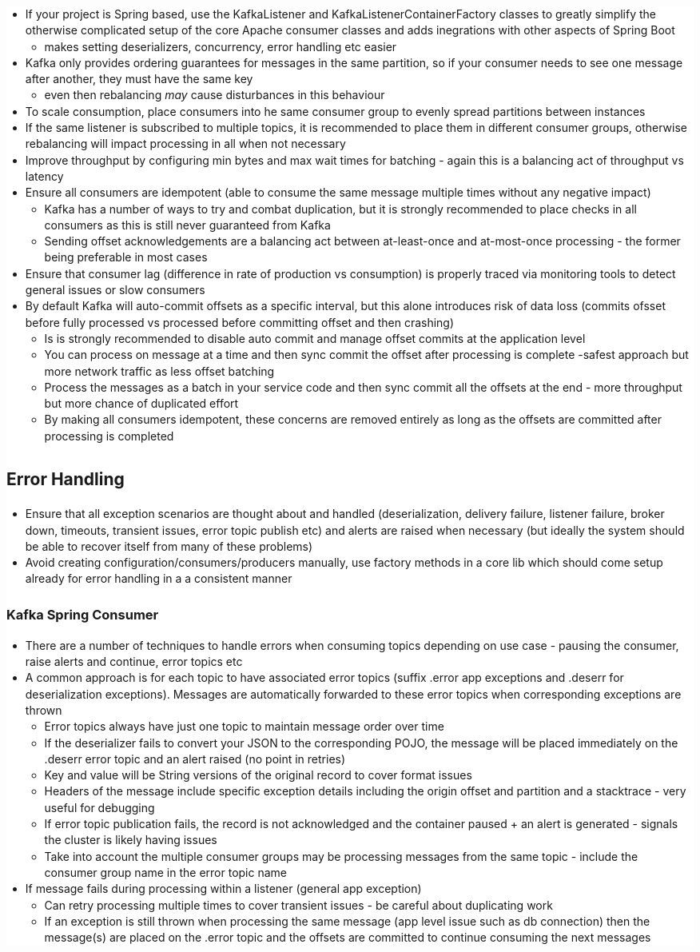- If your project is Spring based, use the KafkaListener and KafkaListenerContainerFactory classes to greatly simplify the otherwise complicated setup of the core Apache consumer classes and adds inegrations with other aspects of Spring Boot
  - makes setting deserializers, concurrency, error handling etc easier
- Kafka only provides ordering guarantees for messages in the same partition, so if your consumer needs to see one message after another, they must have the same key
  - even then rebalancing *may* cause disturbances in this behaviour
- To scale consumption, place consumers into he same consumer group to evenly spread partitions between instances
- If the same listener is subscribed to multiple topics, it is recommended to place them in different consumer groups, otherwise rebalancing will impact processing in all when not necessary
- Improve throughput by configuring min bytes and max wait times for batching - again this is a balancing act of throughput vs latency
- Ensure all consumers are idempotent (able to consume the same message multiple times without any negative impact)
  - Kafka has a number of ways to try and combat duplication, but it is strongly recommended to place checks in all consumers as this is still never guaranteed from Kafka
  - Sending offset acknowledgements are a balancing act between at-least-once and at-most-once processing - the former being preferable in most cases
- Ensure that consumer lag (difference in rate of production vs consumption) is properly traced via monitoring tools to detect general issues or slow consumers
- By default Kafka will auto-commit offsets as a specific interval, but this alone introduces risk of data loss (commits ofsset before fully processed vs processed before committing offset and then crashing)
  - Is is strongly recommended to disable auto commit and manage offset commits at the application level
  - You can process on message at a time and then sync commit the offset after processing is complete -safest approach but more network traffic as less offset batching
  - Process the messages as a batch in your service code and then sync commit all the offsets at the end - more throughput but more chance of duplicated effort
  - By making all consumers idempotent, these concerns are removed entirely as long as the offsets are committed after processing is completed

## Error Handling

- Ensure that all exception scenarios are thought about and handled (deserialization, delivery failure, listener failure, broker down, timeouts, transient issues, error topic publish etc) and alerts are raised when necessary (but ideally the system should be able to recover itself from many of these problems)
- Avoid creating configuration/consumers/producers manually, use factory methods in a core lib which should come setup already for error handling in a a consistent manner

### Kafka Spring Consumer

- There are a number of techniques to handle errors when consuming topics depending on use case - pausing the consumer, raise alerts and continue, error topics etc
- A common approach is for each topic to have associated error topics (suffix .error app exceptions and .deserr for deserialization exceptions). Messages are automatically forwarded to these error topics when corresponding exceptions are thrown
  - Error topics always have just one topic to maintain message order over time
  - If the deserializer fails to convert your JSON to the corresponding POJO, the message will be placed immediately on the .deserr error topic and an alert raised (no point in retries)
  - Key and value will be String versions of the original record to cover format issues
  - Headers of the message include specific exception details including the origin offset and partition and a stacktrace - very useful for debugging
  - If error topic publication fails, the record is not acknowledged and the container paused + an alert is generated - signals the cluster is likely having issues
  - Take into account the multiple consumer groups may be processing messages from the same topic - include the consumer group name in the error topic name
- If message fails during processing within a listener (general app exception)
  - Can retry processing multiple times to cover transient issues - be careful about duplicating work
  - If an exception is still thrown when processing the same message (app level issue such as db connection) then the message(s) are placed on the .error topic and the offsets are committed to continue consuming the next messages
